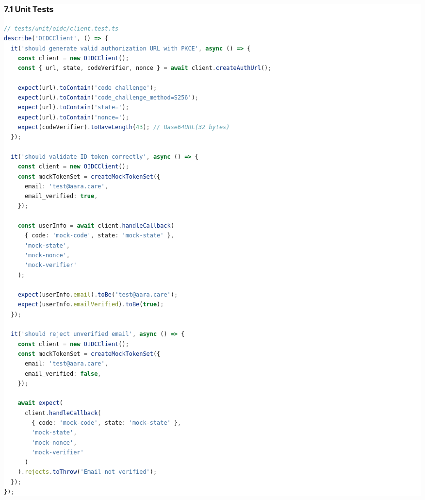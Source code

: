 ### 7.1 Unit Tests

```typescript
// tests/unit/oidc/client.test.ts
describe('OIDCClient', () => {
  it('should generate valid authorization URL with PKCE', async () => {
    const client = new OIDCClient();
    const { url, state, codeVerifier, nonce } = await client.createAuthUrl();

    expect(url).toContain('code_challenge');
    expect(url).toContain('code_challenge_method=S256');
    expect(url).toContain('state=');
    expect(url).toContain('nonce=');
    expect(codeVerifier).toHaveLength(43); // Base64URL(32 bytes)
  });

  it('should validate ID token correctly', async () => {
    const client = new OIDCClient();
    const mockTokenSet = createMockTokenSet({
      email: 'test@aara.care',
      email_verified: true,
    });

    const userInfo = await client.handleCallback(
      { code: 'mock-code', state: 'mock-state' },
      'mock-state',
      'mock-nonce',
      'mock-verifier'
    );

    expect(userInfo.email).toBe('test@aara.care');
    expect(userInfo.emailVerified).toBe(true);
  });

  it('should reject unverified email', async () => {
    const client = new OIDCClient();
    const mockTokenSet = createMockTokenSet({
      email: 'test@aara.care',
      email_verified: false,
    });

    await expect(
      client.handleCallback(
        { code: 'mock-code', state: 'mock-state' },
        'mock-state',
        'mock-nonce',
        'mock-verifier'
      )
    ).rejects.toThrow('Email not verified');
  });
});
```
